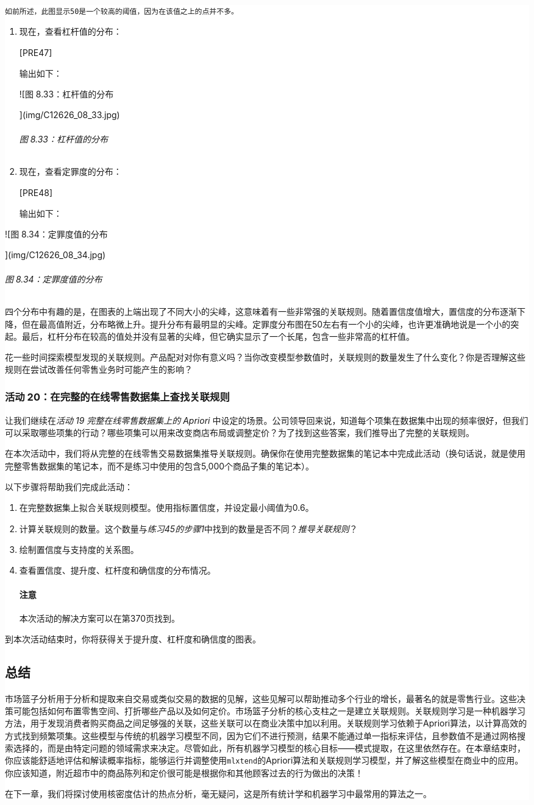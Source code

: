     如前所述，此图显示50是一个较高的阈值，因为在该值之上的点并不多。

1.  现在，查看杠杆值的分布：

    [PRE47]

    输出如下：

    ![图 8.33：杠杆值的分布

    ](img/C12626_08_33.jpg)

    ###### 图 8.33：杠杆值的分布

1.  现在，查看定罪度的分布：

    [PRE48]

    输出如下：

![图 8.34：定罪度值的分布

](img/C12626_08_34.jpg)

###### 图 8.34：定罪度值的分布

四个分布中有趣的是，在图表的上端出现了不同大小的尖峰，这意味着有一些非常强的关联规则。随着置信度值增大，置信度的分布逐渐下降，但在最高值附近，分布略微上升。提升分布有最明显的尖峰。定罪度分布图在50左右有一个小的尖峰，也许更准确地说是一个小的突起。最后，杠杆分布在较高的值处并没有显著的尖峰，但它确实显示了一个长尾，包含一些非常高的杠杆值。

花一些时间探索模型发现的关联规则。产品配对对你有意义吗？当你改变模型参数值时，关联规则的数量发生了什么变化？你是否理解这些规则在尝试改善任何零售业务时可能产生的影响？

### 活动 20：在完整的在线零售数据集上查找关联规则

让我们继续在*活动 19* *完整在线零售数据集上的 Apriori* 中设定的场景。公司领导回来说，知道每个项集在数据集中出现的频率很好，但我们可以采取哪些项集的行动？哪些项集可以用来改变商店布局或调整定价？为了找到这些答案，我们推导出了完整的关联规则。

在本次活动中，我们将从完整的在线零售交易数据集推导关联规则。确保你在使用完整数据集的笔记本中完成此活动（换句话说，就是使用完整零售数据集的笔记本，而不是练习中使用的包含5,000个商品子集的笔记本）。

以下步骤将帮助我们完成此活动：

1.  在完整数据集上拟合关联规则模型。使用指标置信度，并设定最小阈值为0.6。

1.  计算关联规则的数量。这个数量与*练习45的步骤1*中找到的数量是否不同？*推导关联规则*？

1.  绘制置信度与支持度的关系图。

1.  查看置信度、提升度、杠杆度和确信度的分布情况。

    #### 注意

    本次活动的解决方案可以在第370页找到。

到本次活动结束时，你将获得关于提升度、杠杆度和确信度的图表。

## 总结

市场篮子分析用于分析和提取来自交易或类似交易的数据的见解，这些见解可以帮助推动多个行业的增长，最著名的就是零售行业。这些决策可能包括如何布置零售空间、打折哪些产品以及如何定价。市场篮子分析的核心支柱之一是建立关联规则。关联规则学习是一种机器学习方法，用于发现消费者购买商品之间足够强的关联，这些关联可以在商业决策中加以利用。关联规则学习依赖于Apriori算法，以计算高效的方式找到频繁项集。这些模型与传统的机器学习模型不同，因为它们不进行预测，结果不能通过单一指标来评估，且参数值不是通过网格搜索选择的，而是由特定问题的领域需求来决定。尽管如此，所有机器学习模型的核心目标——模式提取，在这里依然存在。在本章结束时，你应该能舒适地评估和解读概率指标，能够运行并调整使用`mlxtend`的Apriori算法和关联规则学习模型，并了解这些模型在商业中的应用。你应该知道，附近超市中的商品陈列和定价很可能是根据你和其他顾客过去的行为做出的决策！

在下一章，我们将探讨使用核密度估计的热点分析，毫无疑问，这是所有统计学和机器学习中最常用的算法之一。
